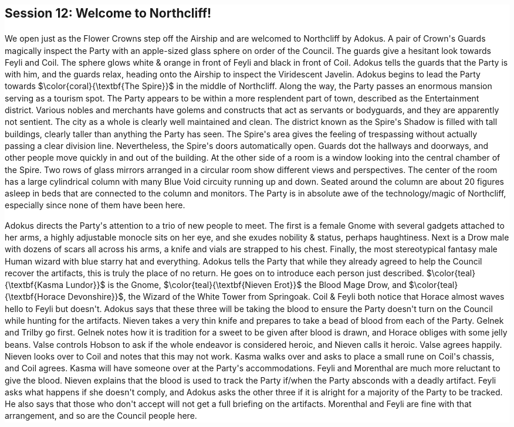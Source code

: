 ## Session 12: Welcome to Northcliff!

We open just as the Flower Crowns step off the Airship and are welcomed to Northcliff by Adokus. A pair of Crown's Guards magically inspect the Party with an apple-sized glass sphere on order of the Council. The guards give a hesitant look towards Feyli and Coil. The sphere glows white & orange in front of Feyli and black in front of Coil. Adokus tells the guards that the Party is with him, and the guards relax, heading onto the Airship to inspect the Viridescent Javelin. Adokus begins to lead the Party towards $\color{coral}{\textbf{The Spire}}$ in the middle of Northcliff. Along the way, the Party passes an enormous mansion serving as a tourism spot. The Party appears to be within a more resplendent part of town, described as the Entertainment district. Various nobles and merchants have golems and constructs that act as servants or bodyguards, and they are apparently not sentient. The city as a whole is clearly well maintained and clean. The district known as the Spire's Shadow is filled with tall buildings, clearly taller than anything the Party has seen. The Spire's area gives the feeling of trespassing without actually passing a clear division line. Nevertheless, the Spire's doors automatically open. Guards dot the hallways and doorways, and other people move quickly in and out of the building. At the other side of a room is a window looking into the central chamber of the Spire. Two rows of glass mirrors arranged in a circular room show different views and perspectives. The center of the room has a large cylindrical column with many Blue Void circuity running up and down. Seated around the column are about 20 figures asleep in beds that are connected to the column and monitors. The Party is in absolute awe of the technology/magic of Northcliff, especially since none of them have been here. 

Adokus directs the Party's attention to a trio of new people to meet. The first is a female Gnome with several gadgets attached to her arms, a highly adjustable monocle sits on her eye, and she exudes nobility & status, perhaps haughtiness. Next is a Drow male with dozens of scars all across his arms, a knife and vials are strapped to his chest. Finally, the most stereotypical fantasy male Human wizard with blue starry hat and everything. Adokus tells the Party that while they already agreed to help the Council recover the artifacts, this is truly the place of no return. He goes on to introduce each person just described. $\color{teal}{\textbf{Kasma Lundor}}$ is the Gnome, $\color{teal}{\textbf{Nieven Erot}}$ the Blood Mage Drow, and $\color{teal}{\textbf{Horace Devonshire}}$, the Wizard of the White Tower from Springoak. Coil & Feyli both notice that Horace almost waves hello to Feyli but doesn't. Adokus says that these three will be taking the blood to ensure the Party doesn't turn on the Council while hunting for the artifacts. Nieven takes a very thin knife and prepares to take a bead of blood from each of the Party. Gelnek and Trilby go first. Gelnek notes how it is tradition for a sweet to be given after blood is drawn, and Horace obliges with some jelly beans. Valse controls Hobson to ask if the whole endeavor is considered heroic, and Nieven calls it heroic. Valse agrees happily. Nieven looks over to Coil and notes that this may not work. Kasma walks over and asks to place a small rune on Coil's chassis, and Coil agrees. Kasma will have someone over at the Party's accommodations. Feyli and Morenthal are much more reluctant to give the blood. Nieven explains that the blood is used to track the Party if/when the Party absconds with a deadly artifact. Feyli asks what happens if she doesn't comply, and Adokus asks the other three if it is alright for a majority of the Party to be tracked. He also says that those who don't accept will not get a full briefing on the artifacts. Morenthal and Feyli are fine with that arrangement, and so are the Council people here. 
